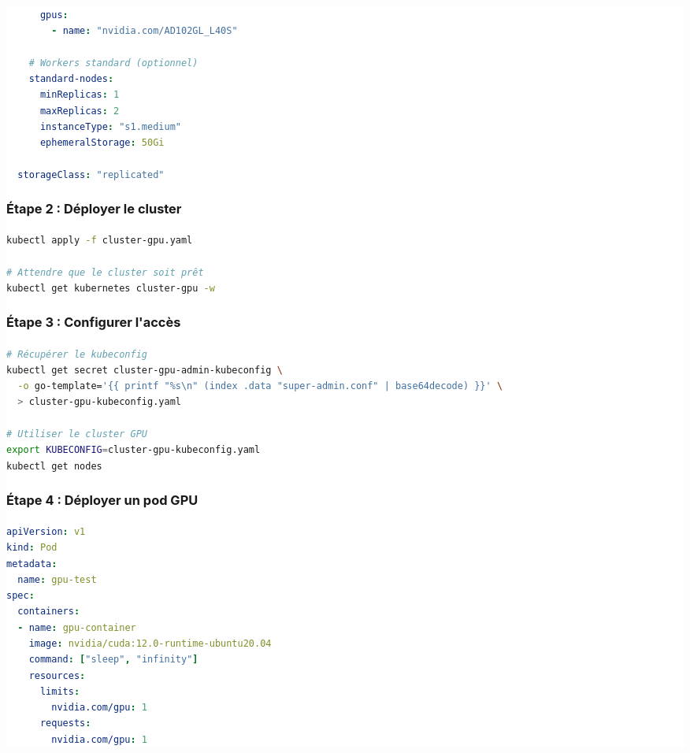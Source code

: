```yaml title="cluster-gpu.yaml"
      gpus:
        - name: "nvidia.com/AD102GL_L40S"
    
    # Workers standard (optionnel)
    standard-nodes:
      minReplicas: 1
      maxReplicas: 2
      instanceType: "s1.medium"
      ephemeralStorage: 50Gi
  
  storageClass: "replicated"
```

### **Étape 2 : Déployer le cluster**

```bash
kubectl apply -f cluster-gpu.yaml

# Attendre que le cluster soit prêt
kubectl get kubernetes cluster-gpu -w
```

### **Étape 3 : Configurer l'accès**

```bash
# Récupérer le kubeconfig
kubectl get secret cluster-gpu-admin-kubeconfig \
  -o go-template='{{ printf "%s\n" (index .data "super-admin.conf" | base64decode) }}' \
  > cluster-gpu-kubeconfig.yaml

# Utiliser le cluster GPU
export KUBECONFIG=cluster-gpu-kubeconfig.yaml
kubectl get nodes
```

### **Étape 4 : Déployer un pod GPU**

```yaml title="pod-gpu.yaml"
apiVersion: v1
kind: Pod
metadata:
  name: gpu-test
spec:
  containers:
  - name: gpu-container
    image: nvidia/cuda:12.0-runtime-ubuntu20.04
    command: ["sleep", "infinity"]
    resources:
      limits:
        nvidia.com/gpu: 1
      requests:
        nvidia.com/gpu: 1
```
